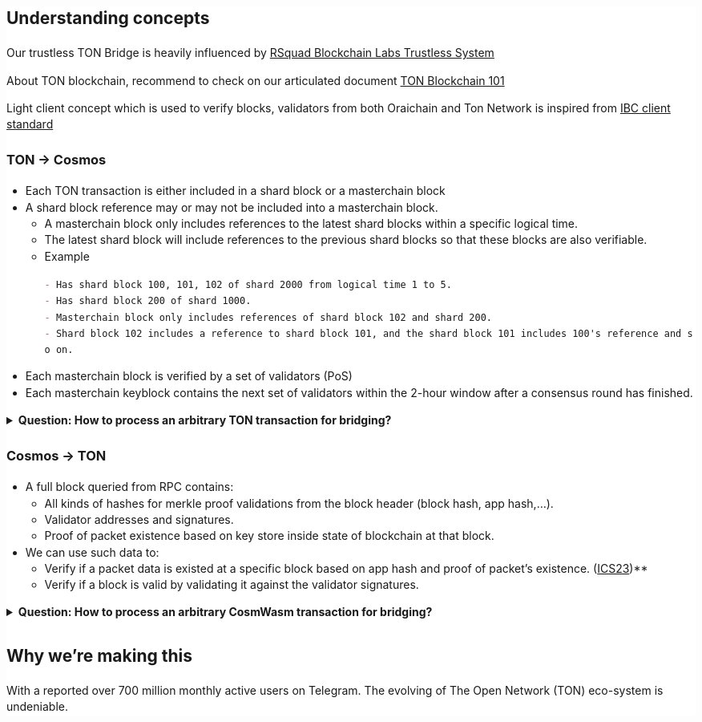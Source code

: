 ## Understanding concepts

Our trustless TON Bridge is heavily influenced by [RSquad Blockchain Labs Trustless System](#rsquad-blockchain-labs-trustless-system)

About TON blockchain, recommend to check on our articulated document [TON Blockchain 101](./ton-blockchain-101.md)

Light client concept which is used to verify blocks, validators from both Oraichain and Ton Network is inspired from [IBC client standard](#understand-cosmos--ibc)

### TON → Cosmos

- Each TON transaction is either included in a shard block or a masterchain block
- A shard block reference may or may not be included into a masterchain block.
  - A masterchain block only includes references to the latest shard blocks within a specific logical time.
  - The latest shard block will include references to the previous shard blocks so that these blocks are also verifiable.
  - Example
    ```markdown
    - Has shard block 100, 101, 102 of shard 2000 from logical time 1 to 5.
    - Has shard block 200 of shard 1000.
    - Masterchain block only includes references of shard block 102 and shard 200.
    - Shard block 102 includes a reference to shard block 101, and the shard block 101 includes 100's reference and so on.
    ```
- Each masterchain block is verified by a set of validators (PoS)
- Each masterchain keyblock contains the next set of validators within the 2-hour window after a consensus round has finished.

<details><summary><b> Question: How to process an arbitrary TON transaction for bridging? </b></summary></details>

### Cosmos → TON

- A full block queried from RPC contains:
  - All kinds of hashes for merkle proof validations from the block header (block hash, app hash,…).
  - Validator addresses and signatures.
  - Proof of packet existence based on key store inside state of blockchain at that block.
- We can use such data to:
  - Verify if a packet data is existed at a specific block based on app hash and proof of packet’s existence. ([ICS23](https://github.com/cosmos/ibc/tree/main/spec/core/ics-023-vector-commitments))\*\*
  - Verify if a block is valid by validating it against the validator signatures.

<details><summary><b>Question: How to process an arbitrary CosmWasm transaction for bridging?</b></summary></details>

## Why we’re making this

With a reported over 700 million monthly active users on Telegram. The evolving of The Open Network (TON) eco-system is undeniable.
